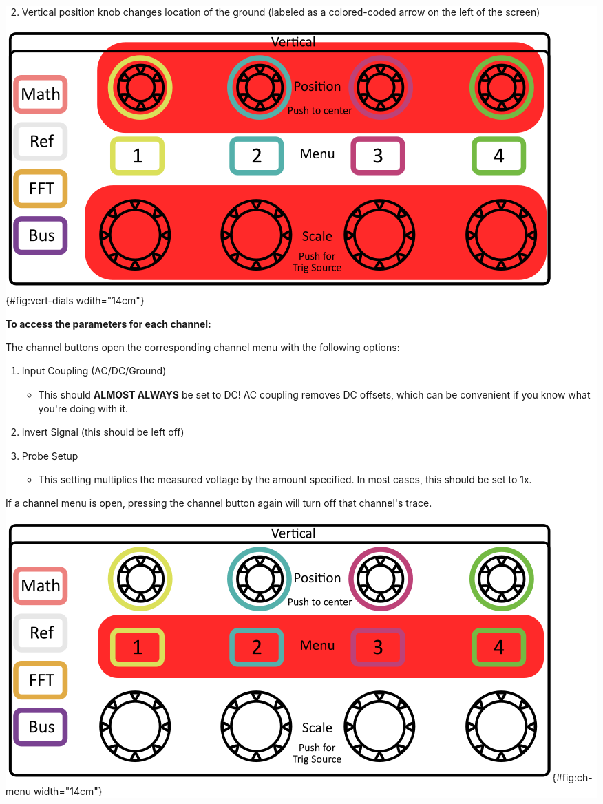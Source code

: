 2.  Vertical position knob changes location of the ground (labeled as a colored-coded arrow on the left of the screen)

![Vertical settings are for adjusting voltage scale and offset.](../resources/lab1fig/vertical-scope.png){#fig:vert-dials wdith="14cm"}

**To access the parameters for each channel:**

The channel buttons open the corresponding channel menu with the following options:

1.  Input Coupling (AC/DC/Ground)

    - This should **ALMOST ALWAYS** be set to DC! AC coupling removes DC offsets, which can be convenient if you know what you're doing with it.

2.  Invert Signal (this should be left off)

3.  Probe Setup

    - This setting multiplies the measured voltage by the amount specified. In most cases, this should be set to 1x.

If a channel menu is open, pressing the channel button again will turn off that channel's trace.

![The channel buttons can be used to turn on/off channel traces and open channel menus.](../resources/lab1fig/vertical-scope2.png){#fig:ch-menu width="14cm"}

